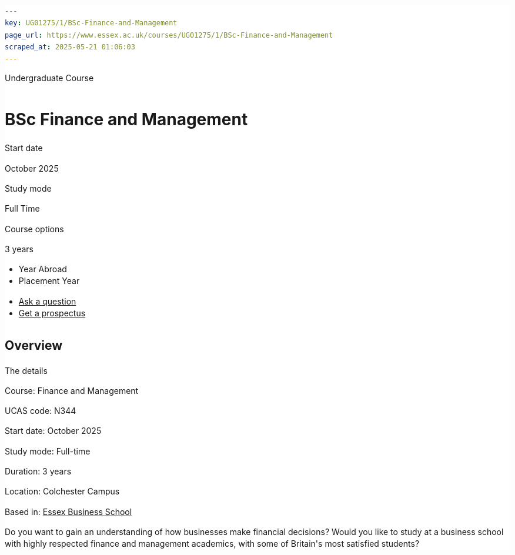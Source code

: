 ```yaml
---
key: UG01275/1/BSc-Finance-and-Management
page_url: https://www.essex.ac.uk/courses/UG01275/1/BSc-Finance-and-Management
scraped_at: 2025-05-21 01:06:03
---
```


Undergraduate Course

# BSc Finance and Management

Start date

October 2025

Study mode

Full Time

Course options

3 years
+ Year Abroad
+ Placement Year

* [Ask a question](https://www.essex.ac.uk/forms/course-specific-enquiry?CourseSubgroupId=307e6626-d693-4cf9-9165-1f455c6fadad&amp;courseLevelId=%7B68F4C8ED-48A6-4309-BD2E-C84177D232EB%7D&amp;subjectareaid=57edfa20-e0ae-4a5c-a878-6441da1d5d35)
* [Get a prospectus](https://www.essex.ac.uk/forms/order-a-printed-prospectus)

## Overview

The details

Course: 
Finance and Management

UCAS code: 
N344

Start date: 
October 2025

Study mode: 
Full-time

Duration: 
3 years

Location: 
Colchester Campus

Based in: 
[Essex Business School](https://www.essex.ac.uk/departments/essex-business-school)

Do you want to gain an understanding of how businesses make financial decisions? Would you like to study at a business school with highly respected finance and management academics, with some of Britain's most satisfied students?
